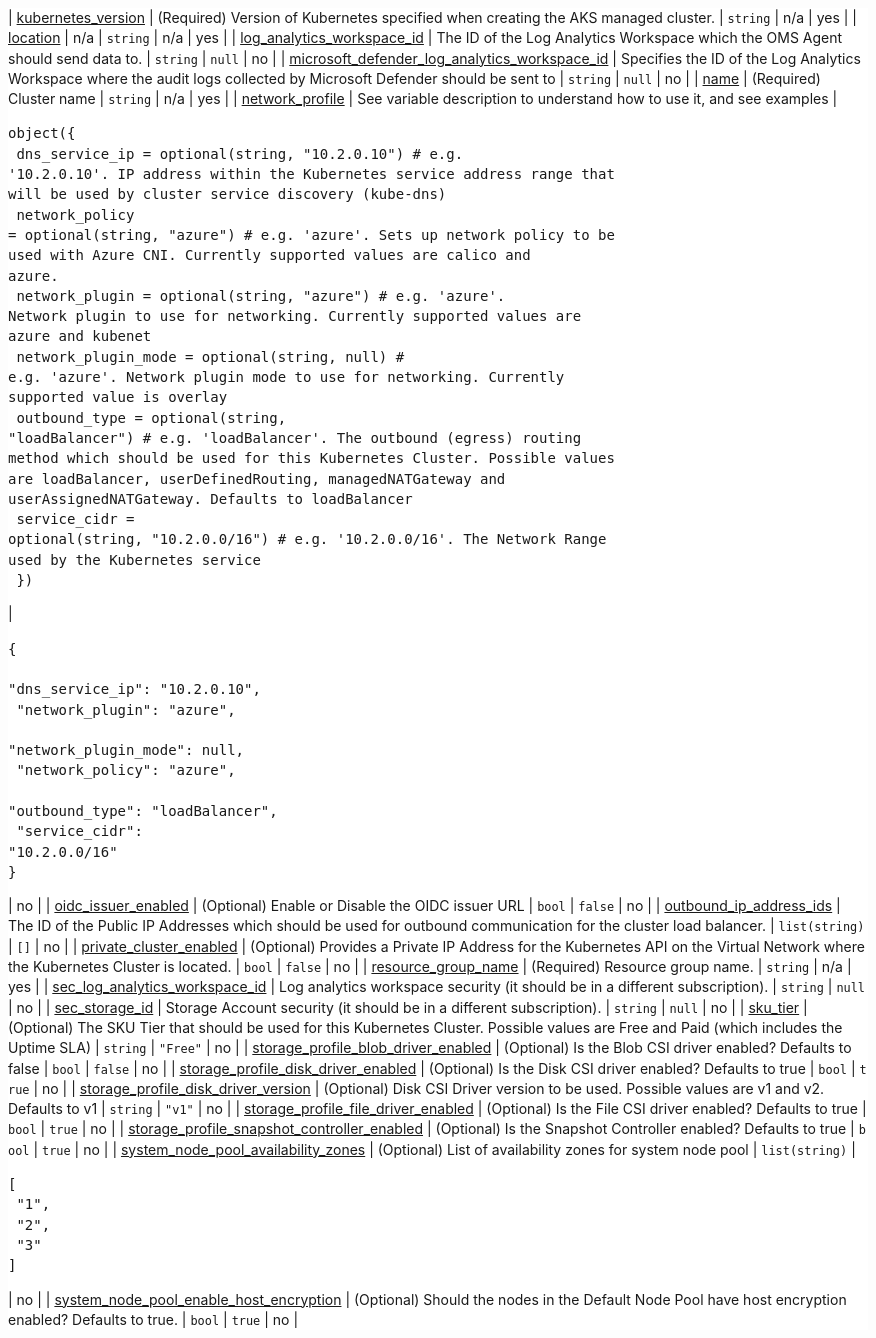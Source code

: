 | <a name="input_kubernetes_version"></a> [kubernetes\_version](#input\_kubernetes\_version) | (Required) Version of Kubernetes specified when creating the AKS managed cluster. | `string` | n/a | yes |
| <a name="input_location"></a> [location](#input\_location) | n/a | `string` | n/a | yes |
| <a name="input_log_analytics_workspace_id"></a> [log\_analytics\_workspace\_id](#input\_log\_analytics\_workspace\_id) | The ID of the Log Analytics Workspace which the OMS Agent should send data to. | `string` | `null` | no |
| <a name="input_microsoft_defender_log_analytics_workspace_id"></a> [microsoft\_defender\_log\_analytics\_workspace\_id](#input\_microsoft\_defender\_log\_analytics\_workspace\_id) | Specifies the ID of the Log Analytics Workspace where the audit logs collected by Microsoft Defender should be sent to | `string` | `null` | no |
| <a name="input_name"></a> [name](#input\_name) | (Required) Cluster name | `string` | n/a | yes |
| <a name="input_network_profile"></a> [network\_profile](#input\_network\_profile) | See variable description to understand how to use it, and see examples | <pre>object({<br>    dns_service_ip      = optional(string, "10.2.0.10")    # e.g. '10.2.0.10'. IP address within the Kubernetes service address range that will be used by cluster service discovery (kube-dns)<br>    network_policy      = optional(string, "azure")        # e.g. 'azure'. Sets up network policy to be used with Azure CNI. Currently supported values are calico and azure.<br>    network_plugin      = optional(string, "azure")        # e.g. 'azure'. Network plugin to use for networking. Currently supported values are azure and kubenet<br>    network_plugin_mode = optional(string, null)           # e.g. 'azure'. Network plugin mode to use for networking. Currently supported value is overlay<br>    outbound_type       = optional(string, "loadBalancer") # e.g. 'loadBalancer'. The outbound (egress) routing method which should be used for this Kubernetes Cluster. Possible values are loadBalancer, userDefinedRouting, managedNATGateway and userAssignedNATGateway. Defaults to loadBalancer<br>    service_cidr        = optional(string, "10.2.0.0/16")  # e.g. '10.2.0.0/16'. The Network Range used by the Kubernetes service<br>  })</pre> | <pre>{<br>  "dns_service_ip": "10.2.0.10",<br>  "network_plugin": "azure",<br>  "network_plugin_mode": null,<br>  "network_policy": "azure",<br>  "outbound_type": "loadBalancer",<br>  "service_cidr": "10.2.0.0/16"<br>}</pre> | no |
| <a name="input_oidc_issuer_enabled"></a> [oidc\_issuer\_enabled](#input\_oidc\_issuer\_enabled) | (Optional) Enable or Disable the OIDC issuer URL | `bool` | `false` | no |
| <a name="input_outbound_ip_address_ids"></a> [outbound\_ip\_address\_ids](#input\_outbound\_ip\_address\_ids) | The ID of the Public IP Addresses which should be used for outbound communication for the cluster load balancer. | `list(string)` | `[]` | no |
| <a name="input_private_cluster_enabled"></a> [private\_cluster\_enabled](#input\_private\_cluster\_enabled) | (Optional) Provides a Private IP Address for the Kubernetes API on the Virtual Network where the Kubernetes Cluster is located. | `bool` | `false` | no |
| <a name="input_resource_group_name"></a> [resource\_group\_name](#input\_resource\_group\_name) | (Required) Resource group name. | `string` | n/a | yes |
| <a name="input_sec_log_analytics_workspace_id"></a> [sec\_log\_analytics\_workspace\_id](#input\_sec\_log\_analytics\_workspace\_id) | Log analytics workspace security (it should be in a different subscription). | `string` | `null` | no |
| <a name="input_sec_storage_id"></a> [sec\_storage\_id](#input\_sec\_storage\_id) | Storage Account security (it should be in a different subscription). | `string` | `null` | no |
| <a name="input_sku_tier"></a> [sku\_tier](#input\_sku\_tier) | (Optional) The SKU Tier that should be used for this Kubernetes Cluster. Possible values are Free and Paid (which includes the Uptime SLA) | `string` | `"Free"` | no |
| <a name="input_storage_profile_blob_driver_enabled"></a> [storage\_profile\_blob\_driver\_enabled](#input\_storage\_profile\_blob\_driver\_enabled) | (Optional) Is the Blob CSI driver enabled? Defaults to false | `bool` | `false` | no |
| <a name="input_storage_profile_disk_driver_enabled"></a> [storage\_profile\_disk\_driver\_enabled](#input\_storage\_profile\_disk\_driver\_enabled) | (Optional) Is the Disk CSI driver enabled? Defaults to true | `bool` | `true` | no |
| <a name="input_storage_profile_disk_driver_version"></a> [storage\_profile\_disk\_driver\_version](#input\_storage\_profile\_disk\_driver\_version) | (Optional) Disk CSI Driver version to be used. Possible values are v1 and v2. Defaults to v1 | `string` | `"v1"` | no |
| <a name="input_storage_profile_file_driver_enabled"></a> [storage\_profile\_file\_driver\_enabled](#input\_storage\_profile\_file\_driver\_enabled) | (Optional) Is the File CSI driver enabled? Defaults to true | `bool` | `true` | no |
| <a name="input_storage_profile_snapshot_controller_enabled"></a> [storage\_profile\_snapshot\_controller\_enabled](#input\_storage\_profile\_snapshot\_controller\_enabled) | (Optional) Is the Snapshot Controller enabled? Defaults to true | `bool` | `true` | no |
| <a name="input_system_node_pool_availability_zones"></a> [system\_node\_pool\_availability\_zones](#input\_system\_node\_pool\_availability\_zones) | (Optional) List of availability zones for system node pool | `list(string)` | <pre>[<br>  "1",<br>  "2",<br>  "3"<br>]</pre> | no |
| <a name="input_system_node_pool_enable_host_encryption"></a> [system\_node\_pool\_enable\_host\_encryption](#input\_system\_node\_pool\_enable\_host\_encryption) | (Optional) Should the nodes in the Default Node Pool have host encryption enabled? Defaults to true. | `bool` | `true` | no |